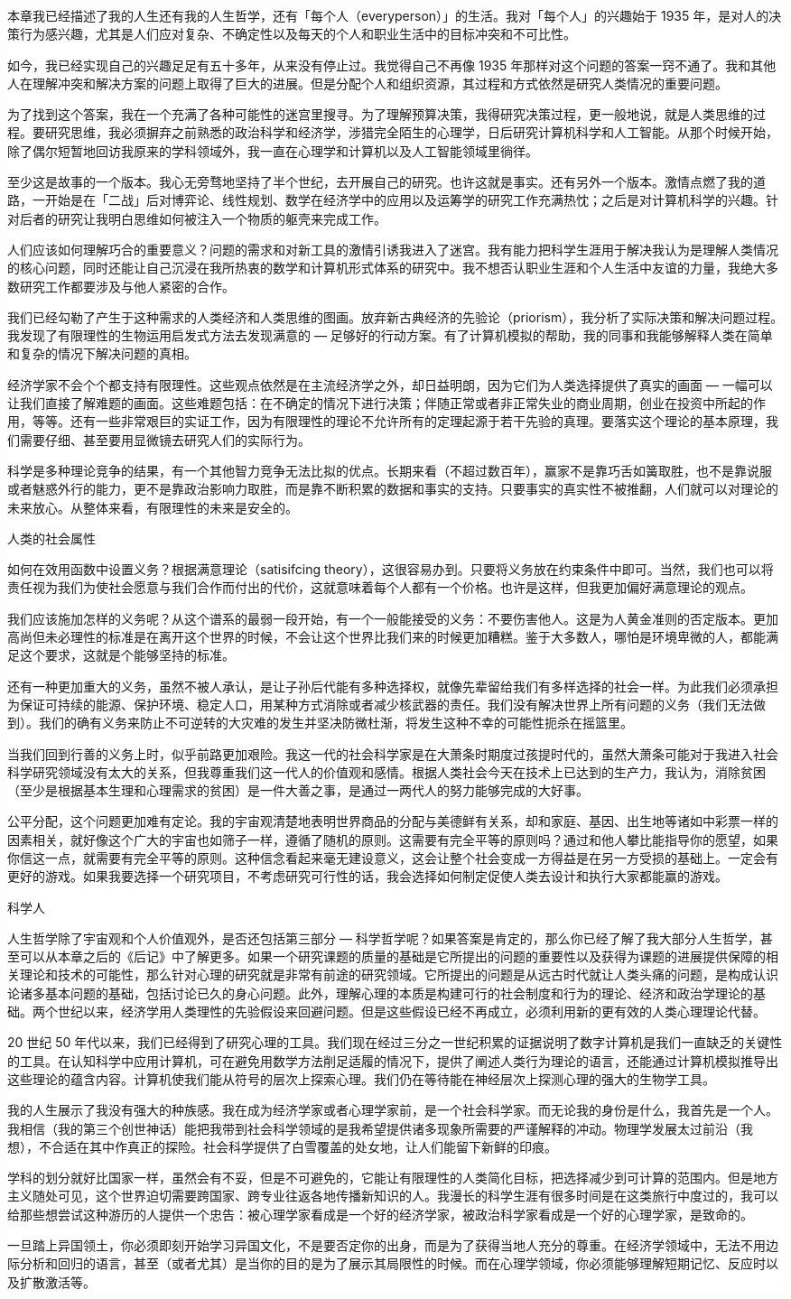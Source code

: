 本章我已经描述了我的人生还有我的人生哲学，还有「每个人（everyperson）」的生活。我对「每个人」的兴趣始于 1935 年，是对人的决策行为感兴趣，尤其是人们应对复杂、不确定性以及每天的个人和职业生活中的目标冲突和不可比性。

如今，我已经实现自己的兴趣足足有五十多年，从来没有停止过。我觉得自己不再像 1935 年那样对这个问题的答案一窍不通了。我和其他人在理解冲突和解决方案的问题上取得了巨大的进展。但是分配个人和组织资源，其过程和方式依然是研究人类情况的重要问题。

为了找到这个答案，我在一个充满了各种可能性的迷宫里搜寻。为了理解预算决策，我得研究决策过程，更一般地说，就是人类思维的过程。要研究思维，我必须摒弃之前熟悉的政治科学和经济学，涉猎完全陌生的心理学，日后研究计算机科学和人工智能。从那个时候开始，除了偶尔短暂地回访我原来的学科领域外，我一直在心理学和计算机以及人工智能领域里徜徉。

至少这是故事的一个版本。我心无旁骛地坚持了半个世纪，去开展自己的研究。也许这就是事实。还有另外一个版本。激情点燃了我的道路，一开始是在「二战」后对博弈论、线性规划、数学在经济学中的应用以及运筹学的研究工作充满热忱；之后是对计算机科学的兴趣。针对后者的研究让我明白思维如何被注入一个物质的躯壳来完成工作。

人们应该如何理解巧合的重要意义？问题的需求和对新工具的激情引诱我进入了迷宫。我有能力把科学生涯用于解决我认为是理解人类情况的核心问题，同时还能让自己沉浸在我所热衷的数学和计算机形式体系的研究中。我不想否认职业生涯和个人生活中友谊的力量，我绝大多数研究工作都要涉及与他人紧密的合作。

我们已经勾勒了产生于这种需求的人类经济和人类思维的图画。放弃新古典经济的先验论（priorism），我分析了实际决策和解决问题过程。我发现了有限理性的生物运用启发式方法去发现满意的 — 足够好的行动方案。有了计算机模拟的帮助，我的同事和我能够解释人类在简单和复杂的情况下解决问题的真相。

经济学家不会个个都支持有限理性。这些观点依然是在主流经济学之外，却日益明朗，因为它们为人类选择提供了真实的画面 — 一幅可以让我们直接了解难题的画面。这些难题包括：在不确定的情况下进行决策；伴随正常或者非正常失业的商业周期，创业在投资中所起的作用，等等。还有一些非常艰巨的实证工作，因为有限理性的理论不允许所有的定理起源于若干先验的真理。要落实这个理论的基本原理，我们需要仔细、甚至要用显微镜去研究人们的实际行为。

科学是多种理论竞争的结果，有一个其他智力竞争无法比拟的优点。长期来看（不超过数百年），赢家不是靠巧舌如簧取胜，也不是靠说服或者魅惑外行的能力，更不是靠政治影响力取胜，而是靠不断积累的数据和事实的支持。只要事实的真实性不被推翻，人们就可以对理论的未来放心。从整体来看，有限理性的未来是安全的。

人类的社会属性

如何在效用函数中设置义务？根据满意理论（satisifcing theory），这很容易办到。只要将义务放在约束条件中即可。当然，我们也可以将责任视为我们为使社会愿意与我们合作而付出的代价，这就意味着每个人都有一个价格。也许是这样，但我更加偏好满意理论的观点。

我们应该施加怎样的义务呢？从这个谱系的最弱一段开始，有一个一般能接受的义务：不要伤害他人。这是为人黄金准则的否定版本。更加高尚但未必理性的标准是在离开这个世界的时候，不会让这个世界比我们来的时候更加糟糕。鉴于大多数人，哪怕是环境卑微的人，都能满足这个要求，这就是个能够坚持的标准。

还有一种更加重大的义务，虽然不被人承认，是让子孙后代能有多种选择权，就像先辈留给我们有多样选择的社会一样。为此我们必须承担为保证可持续的能源、保护环境、稳定人口，用某种方式消除或者减少核武器的责任。我们没有解决世界上所有问题的义务（我们无法做到）。我们的确有义务来防止不可逆转的大灾难的发生并坚决防微杜渐，将发生这种不幸的可能性扼杀在摇篮里。

当我们回到行善的义务上时，似乎前路更加艰险。我这一代的社会科学家是在大萧条时期度过孩提时代的，虽然大萧条可能对于我进入社会科学研究领域没有太大的关系，但我尊重我们这一代人的价值观和感情。根据人类社会今天在技术上已达到的生产力，我认为，消除贫困（至少是根据基本生理和心理需求的贫困）是一件大善之事，是通过一两代人的努力能够完成的大好事。

公平分配，这个问题更加难有定论。我的宇宙观清楚地表明世界商品的分配与美德鲜有关系，却和家庭、基因、出生地等诸如中彩票一样的因素相关，就好像这个广大的宇宙也如筛子一样，遵循了随机的原则。这需要有完全平等的原则吗？通过和他人攀比能指导你的愿望，如果你信这一点，就需要有完全平等的原则。这种信念看起来毫无建设意义，这会让整个社会变成一方得益是在另一方受损的基础上。一定会有更好的游戏。如果我要选择一个研究项目，不考虑研究可行性的话，我会选择如何制定促使人类去设计和执行大家都能赢的游戏。

科学人

人生哲学除了宇宙观和个人价值观外，是否还包括第三部分 — 科学哲学呢？如果答案是肯定的，那么你已经了解了我大部分人生哲学，甚至可以从本章之后的《后记》中了解更多。如果一个研究课题的质量的基础是它所提出的问题的重要性以及获得为课题的进展提供保障的相关理论和技术的可能性，那么针对心理的研究就是非常有前途的研究领域。它所提出的问题是从远古时代就让人类头痛的问题，是构成认识论诸多基本问题的基础，包括讨论已久的身心问题。此外，理解心理的本质是构建可行的社会制度和行为的理论、经济和政治学理论的基础。两个世纪以来，经济学用人类理性的先验假设来回避问题。但是这些假设已经不再成立，必须利用新的更有效的人类心理理论代替。

20 世纪 50 年代以来，我们已经得到了研究心理的工具。我们现在经过三分之一世纪积累的证据说明了数字计算机是我们一直缺乏的关键性的工具。在认知科学中应用计算机，可在避免用数学方法削足适履的情况下，提供了阐述人类行为理论的语言，还能通过计算机模拟推导出这些理论的蕴含内容。计算机使我们能从符号的层次上探索心理。我们仍在等待能在神经层次上探测心理的强大的生物学工具。

我的人生展示了我没有强大的种族感。我在成为经济学家或者心理学家前，是一个社会科学家。而无论我的身份是什么，我首先是一个人。我相信（我的第三个创世神话）能把我带到社会科学领域的是我希望提供诸多现象所需要的严谨解释的冲动。物理学发展太过前沿（我想），不合适在其中作真正的探险。社会科学提供了白雪覆盖的处女地，让人们能留下新鲜的印痕。

学科的划分就好比国家一样，虽然会有不妥，但是不可避免的，它能让有限理性的人类简化目标，把选择减少到可计算的范围内。但是地方主义随处可见，这个世界迫切需要跨国家、跨专业往返各地传播新知识的人。我漫长的科学生涯有很多时间是在这类旅行中度过的，我可以给那些想尝试这种游历的人提供一个忠告：被心理学家看成是一个好的经济学家，被政治科学家看成是一个好的心理学家，是致命的。

一旦踏上异国领土，你必须即刻开始学习异国文化，不是要否定你的出身，而是为了获得当地人充分的尊重。在经济学领域中，无法不用边际分析和回归的语言，甚至（或者尤其）是当你的目的是为了展示其局限性的时候。而在心理学领域，你必须能够理解短期记忆、反应时以及扩散激活等。
